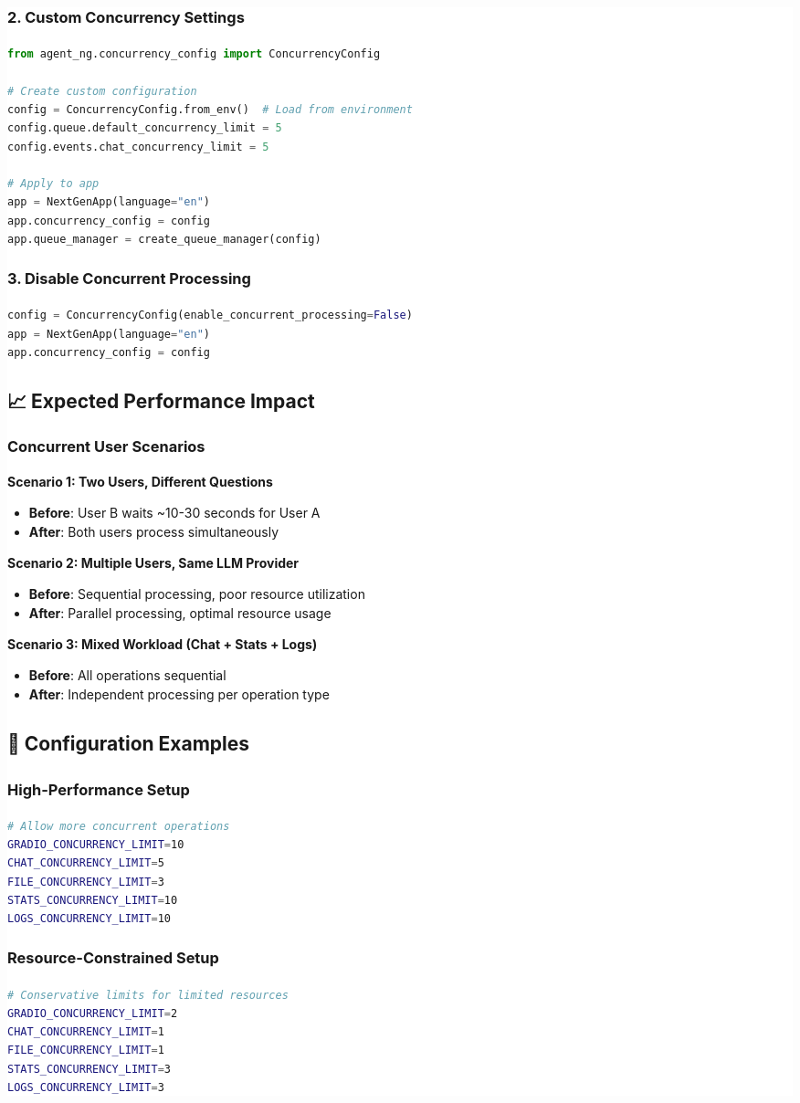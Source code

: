 ### **2. Custom Concurrency Settings**
```python
from agent_ng.concurrency_config import ConcurrencyConfig

# Create custom configuration
config = ConcurrencyConfig.from_env()  # Load from environment
config.queue.default_concurrency_limit = 5
config.events.chat_concurrency_limit = 5

# Apply to app
app = NextGenApp(language="en")
app.concurrency_config = config
app.queue_manager = create_queue_manager(config)
```

### **3. Disable Concurrent Processing**
```python
config = ConcurrencyConfig(enable_concurrent_processing=False)
app = NextGenApp(language="en")
app.concurrency_config = config
```

## 📈 **Expected Performance Impact**

### **Concurrent User Scenarios**

**Scenario 1: Two Users, Different Questions**
- **Before**: User B waits ~10-30 seconds for User A
- **After**: Both users process simultaneously

**Scenario 2: Multiple Users, Same LLM Provider**
- **Before**: Sequential processing, poor resource utilization
- **After**: Parallel processing, optimal resource usage

**Scenario 3: Mixed Workload (Chat + Stats + Logs)**
- **Before**: All operations sequential
- **After**: Independent processing per operation type

## 🔧 **Configuration Examples**

### **High-Performance Setup**
```bash
# Allow more concurrent operations
GRADIO_CONCURRENCY_LIMIT=10
CHAT_CONCURRENCY_LIMIT=5
FILE_CONCURRENCY_LIMIT=3
STATS_CONCURRENCY_LIMIT=10
LOGS_CONCURRENCY_LIMIT=10
```

### **Resource-Constrained Setup**
```bash
# Conservative limits for limited resources
GRADIO_CONCURRENCY_LIMIT=2
CHAT_CONCURRENCY_LIMIT=1
FILE_CONCURRENCY_LIMIT=1
STATS_CONCURRENCY_LIMIT=3
LOGS_CONCURRENCY_LIMIT=3
```
